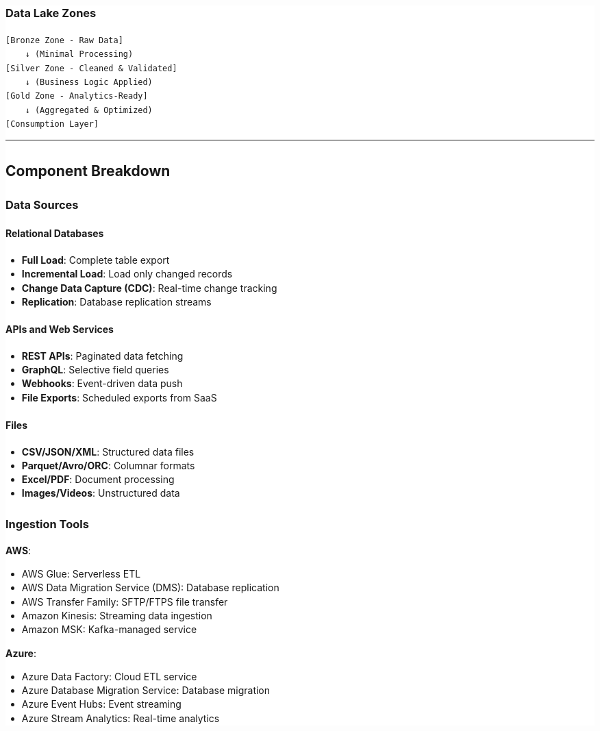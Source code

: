 ```
```

### Data Lake Zones

```
[Bronze Zone - Raw Data]
    ↓ (Minimal Processing)
[Silver Zone - Cleaned & Validated]
    ↓ (Business Logic Applied)
[Gold Zone - Analytics-Ready]
    ↓ (Aggregated & Optimized)
[Consumption Layer]
```

---

## Component Breakdown

### Data Sources

#### Relational Databases
- **Full Load**: Complete table export
- **Incremental Load**: Load only changed records
- **Change Data Capture (CDC)**: Real-time change tracking
- **Replication**: Database replication streams

#### APIs and Web Services
- **REST APIs**: Paginated data fetching
- **GraphQL**: Selective field queries
- **Webhooks**: Event-driven data push
- **File Exports**: Scheduled exports from SaaS

#### Files
- **CSV/JSON/XML**: Structured data files
- **Parquet/Avro/ORC**: Columnar formats
- **Excel/PDF**: Document processing
- **Images/Videos**: Unstructured data

### Ingestion Tools

**AWS**:
- AWS Glue: Serverless ETL
- AWS Data Migration Service (DMS): Database replication
- AWS Transfer Family: SFTP/FTPS file transfer
- Amazon Kinesis: Streaming data ingestion
- Amazon MSK: Kafka-managed service

**Azure**:
- Azure Data Factory: Cloud ETL service
- Azure Database Migration Service: Database migration
- Azure Event Hubs: Event streaming
- Azure Stream Analytics: Real-time analytics
